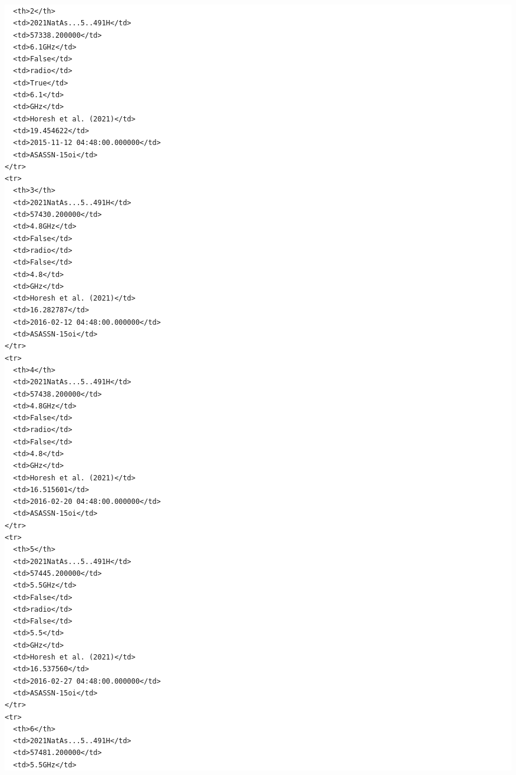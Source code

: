       <th>2</th>
      <td>2021NatAs...5..491H</td>
      <td>57338.200000</td>
      <td>6.1GHz</td>
      <td>False</td>
      <td>radio</td>
      <td>True</td>
      <td>6.1</td>
      <td>GHz</td>
      <td>Horesh et al. (2021)</td>
      <td>19.454622</td>
      <td>2015-11-12 04:48:00.000000</td>
      <td>ASASSN-15oi</td>
    </tr>
    <tr>
      <th>3</th>
      <td>2021NatAs...5..491H</td>
      <td>57430.200000</td>
      <td>4.8GHz</td>
      <td>False</td>
      <td>radio</td>
      <td>False</td>
      <td>4.8</td>
      <td>GHz</td>
      <td>Horesh et al. (2021)</td>
      <td>16.282787</td>
      <td>2016-02-12 04:48:00.000000</td>
      <td>ASASSN-15oi</td>
    </tr>
    <tr>
      <th>4</th>
      <td>2021NatAs...5..491H</td>
      <td>57438.200000</td>
      <td>4.8GHz</td>
      <td>False</td>
      <td>radio</td>
      <td>False</td>
      <td>4.8</td>
      <td>GHz</td>
      <td>Horesh et al. (2021)</td>
      <td>16.515601</td>
      <td>2016-02-20 04:48:00.000000</td>
      <td>ASASSN-15oi</td>
    </tr>
    <tr>
      <th>5</th>
      <td>2021NatAs...5..491H</td>
      <td>57445.200000</td>
      <td>5.5GHz</td>
      <td>False</td>
      <td>radio</td>
      <td>False</td>
      <td>5.5</td>
      <td>GHz</td>
      <td>Horesh et al. (2021)</td>
      <td>16.537560</td>
      <td>2016-02-27 04:48:00.000000</td>
      <td>ASASSN-15oi</td>
    </tr>
    <tr>
      <th>6</th>
      <td>2021NatAs...5..491H</td>
      <td>57481.200000</td>
      <td>5.5GHz</td>